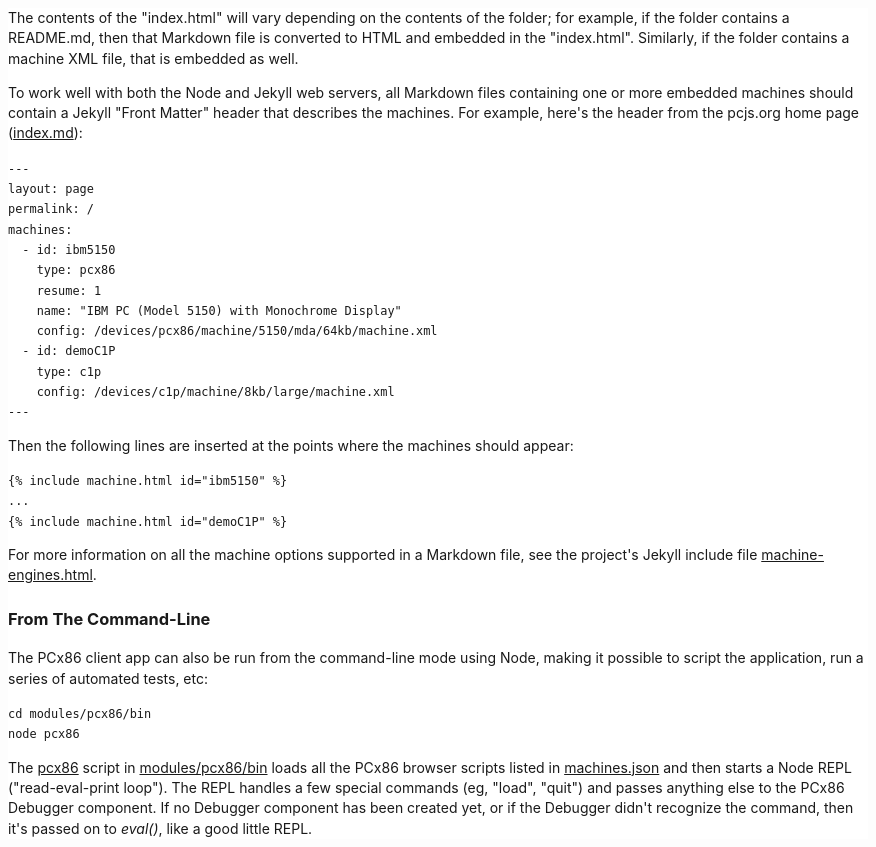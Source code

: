 The contents of the "index.html" will vary depending on the contents of the folder; for example, if the folder
contains a README.md, then that Markdown file is converted to HTML and embedded in the "index.html".  Similarly,
if the folder contains a machine XML file, that is embedded as well.

To work well with both the Node and Jekyll web servers, all Markdown files containing one or more embedded machines
should contain a Jekyll "Front Matter" header that describes the machines.  For example, here's the header from the
pcjs.org home page ([index.md](https://github.com/jeffpar/pcjs/blob/jekyll/index.md)):

	---
	layout: page
	permalink: /
	machines:
	  - id: ibm5150
	    type: pcx86
	    resume: 1
	    name: "IBM PC (Model 5150) with Monochrome Display"
	    config: /devices/pcx86/machine/5150/mda/64kb/machine.xml
	  - id: demoC1P
	    type: c1p
	    config: /devices/c1p/machine/8kb/large/machine.xml
	---

Then the following lines are inserted at the points where the machines should appear:

	{% include machine.html id="ibm5150" %}
	...
	{% include machine.html id="demoC1P" %}

For more information on all the machine options supported in a Markdown file, see the project's Jekyll include file
[machine-engines.html](https://github.com/jeffpar/pcjs/blob/jekyll/_includes/machine-engines.html).

### From The Command-Line

The PCx86 client app can also be run from the command-line mode using Node, making it possible to script the application,
run a series of automated tests, etc:

    cd modules/pcx86/bin
    node pcx86

The [pcx86](modules/pcx86/bin/pcx86) script in [modules/pcx86/bin](modules/pcx86/bin) loads
all the PCx86 browser scripts listed in [machines.json](/_data/machines.json) and then starts a Node REPL
("read-eval-print loop").  The REPL handles a few special commands (eg, "load", "quit") and passes anything else
to the PCx86 Debugger component.  If no Debugger component has been created yet, or if the Debugger didn't recognize
the command, then it's passed on to *eval()*, like a good little REPL.

